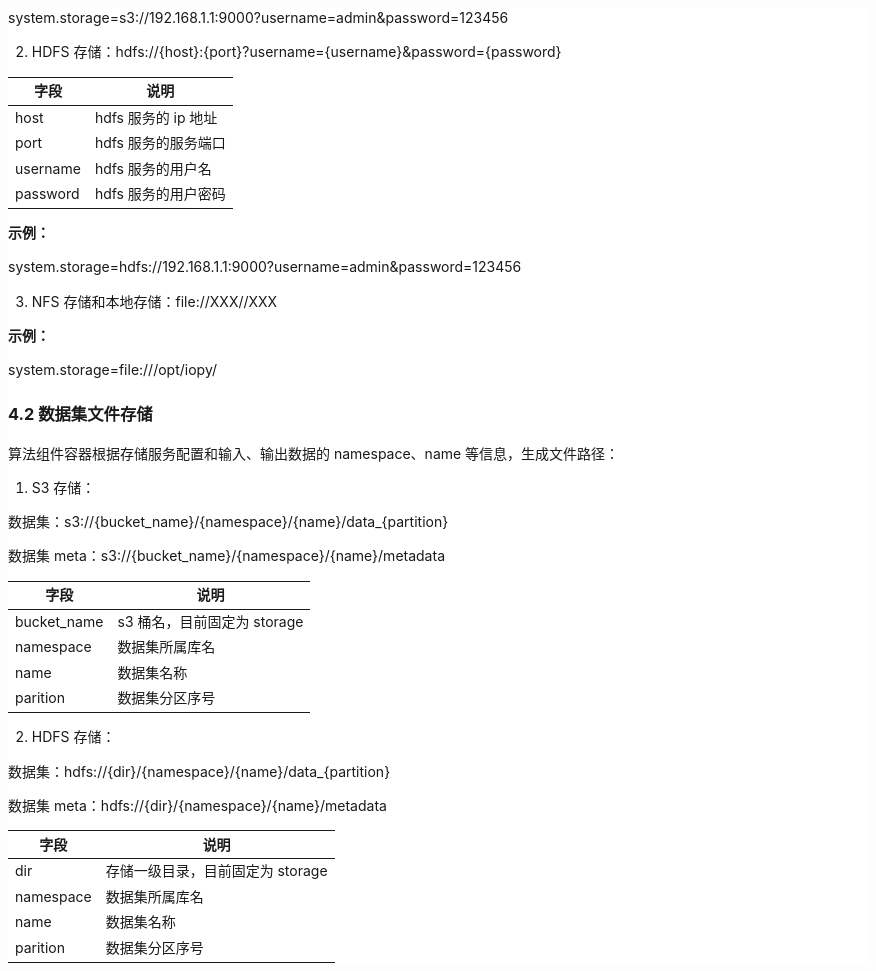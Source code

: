system.storage=s3://192.168.1.1:9000?username=admin&password=123456

2. HDFS 存储：hdfs://{host}:{port}?username={username}&password={password}

| **字段** | **说明**            |
| -------- | ------------------- |
| host     | hdfs 服务的 ip 地址 |
| port     | hdfs 服务的服务端口 |
| username | hdfs 服务的用户名   |
| password | hdfs 服务的用户密码 |

**示例：**

system.storage=hdfs://192.168.1.1:9000?username=admin&password=123456

3. NFS 存储和本地存储：file://XXX//XXX

**示例：**

system.storage=file:///opt/iopy/

### 4.2 数据集文件存储

算法组件容器根据存储服务配置和输入、输出数据的 namespace、name 等信息，生成文件路径：

1. S3 存储：

数据集：s3://{bucket_name}/{namespace}/{name}/data_{partition}

数据集 meta：s3://{bucket_name}/{namespace}/{name}/metadata

| **字段**    | **说明**                    |
| ----------- | --------------------------- |
| bucket_name | s3 桶名，目前固定为 storage |
| namespace   | 数据集所属库名              |
| name        | 数据集名称                  |
| parition    | 数据集分区序号              |

2. HDFS 存储：

数据集：hdfs://{dir}/{namespace}/{name}/data_{partition}

数据集 meta：hdfs://{dir}/{namespace}/{name}/metadata

| **字段**  | **说明**                         |
| --------- | -------------------------------- |
| dir       | 存储一级目录，目前固定为 storage |
| namespace | 数据集所属库名                   |
| name      | 数据集名称                       |
| parition  | 数据集分区序号                   |
